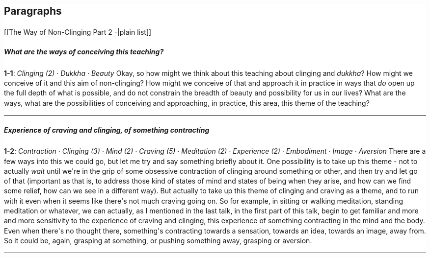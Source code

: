 ## Paragraphs
[[The Way of Non-Clinging Part 2 -|plain list]]

##### What are the ways of conceiving this teaching?
<span class="counts">**<a aria-label-position="top" aria-label="0116 The Way of Non-Clinging Part 2 > ^1-1" data-href="0116 The Way of Non-Clinging Part 2#^1-1" class="internal-link">1-1</a>**: _<a data-href="Clinging" class="internal-link">Clinging</a> (2) · <a data-href="Dukkha" class="internal-link">Dukkha</a> · <a data-href="Beauty" class="internal-link">Beauty</a>_</span>
<span class="paragraph">Okay, so how might we think about this teaching about <a data-href="clinging" class="internal-link">clinging</a> and _<a data-href="dukkha" class="internal-link">dukkha</a>_? How might we conceive of it and this aim of <a aria-label-position="top" aria-label="Clinging" data-href="Clinging" class="internal-link">non-clinging</a>? How might we conceive of that and approach it in practice in ways that _do_ open up the full depth of what is possible, and do not constrain the breadth of <a data-href="beauty" class="internal-link">beauty</a> and possibility for us in our lives? What are the ways, what are the possibilities of conceiving and approaching, in practice, this area, this theme of the teaching?</span>

---
##### Experience of craving and clinging, of something contracting
<span class="counts">**<a aria-label-position="top" aria-label="0116 The Way of Non-Clinging Part 2 > ^1-2" data-href="0116 The Way of Non-Clinging Part 2#^1-2" class="internal-link">1-2</a>**: _<a data-href="Contraction" class="internal-link">Contraction</a> · <a data-href="Clinging" class="internal-link">Clinging</a> (3) · <a data-href="Mind" class="internal-link">Mind</a> (2) · <a data-href="Craving" class="internal-link">Craving</a> (5) · <a data-href="Meditation" class="internal-link">Meditation</a> (2) · <a data-href="Experience" class="internal-link">Experience</a> (2) · <a data-href="Embodiment" class="internal-link">Embodiment</a> · <a data-href="Image" class="internal-link">Image</a> · <a data-href="Aversion" class="internal-link">Aversion</a>_</span>
<audio controls preload=metadata style=" width:300px;" controlslist="nodownload"><source src="https://dharmaseed.org/talks/40191/20170116-Rob_Burbea-GAIA-the_way_of_non_clinging_part_2-40191.mp3#t=00:50" type="audio/mpeg">???</audio>
<span class="paragraph">There are a few ways into this we could go, but let me try and say something briefly about it. One possibility is to take up this theme - not to actually _wait_ until we're in the grip of some obsessive <a data-href="contraction" class="internal-link">contraction</a> of <a data-href="clinging" class="internal-link">clinging</a> around something or other, and then try and let go of that (important as that is, to address those kind of states of <a data-href="mind" class="internal-link">mind</a> and states of being when they arise, and how can we find some relief, how can we see in a different way). But actually to take up this theme of <a data-href="clinging" class="internal-link">clinging</a> and <a data-href="craving" class="internal-link">craving</a> as a theme, and to run with it even when it seems like there's not much <a data-href="craving" class="internal-link">craving</a> going on. So for example, in sitting or <a aria-label-position="top" aria-label="Meditation" data-href="Meditation" class="internal-link">walking meditation</a>, standing <a data-href="meditation" class="internal-link">meditation</a> or whatever, we can actually, as I mentioned in the last talk, in the first part of this talk, begin to get familiar and more and more sensitivity to the <a data-href="experience" class="internal-link">experience</a> of <a data-href="craving" class="internal-link">craving</a> and <a data-href="clinging" class="internal-link">clinging</a>, this <a data-href="experience" class="internal-link">experience</a> of something contracting in the <a data-href="mind" class="internal-link">mind</a> and the <a aria-label-position="top" aria-label="Embodiment" data-href="Embodiment" class="internal-link">body</a>. Even when there's no thought there, something's contracting towards a sensation, towards an idea, towards an <a data-href="image" class="internal-link">image</a>, away from. So it could be, again, <a aria-label-position="top" aria-label="Craving" data-href="Craving" class="internal-link">grasping</a> at something, or pushing something away, <a aria-label-position="top" aria-label="Craving" data-href="Craving" class="internal-link">grasping</a> or <a data-href="aversion" class="internal-link">aversion</a>.</span>

---